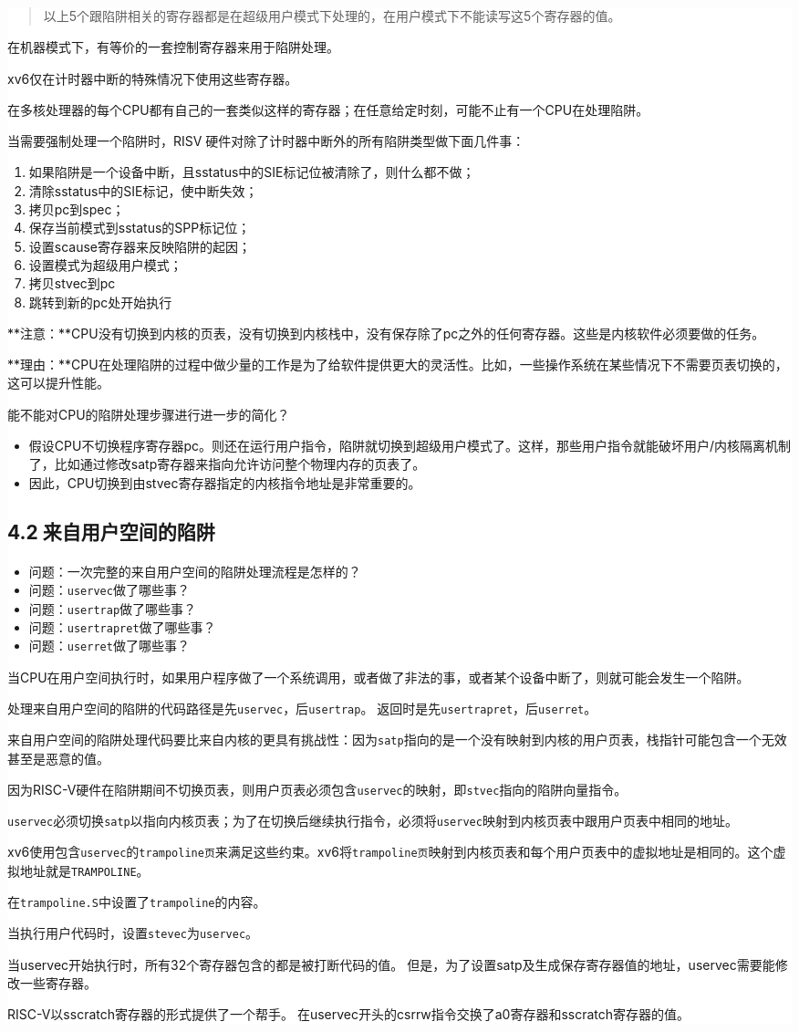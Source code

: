 > 以上5个跟陷阱相关的寄存器都是在超级用户模式下处理的，在用户模式下不能读写这5个寄存器的值。

在机器模式下，有等价的一套控制寄存器来用于陷阱处理。

xv6仅在计时器中断的特殊情况下使用这些寄存器。

在多核处理器的每个CPU都有自己的一套类似这样的寄存器；在任意给定时刻，可能不止有一个CPU在处理陷阱。

当需要强制处理一个陷阱时，RISV 硬件对除了计时器中断外的所有陷阱类型做下面几件事：

1. 如果陷阱是一个设备中断，且sstatus中的SIE标记位被清除了，则什么都不做；
2. 清除sstatus中的SIE标记，使中断失效；
3. 拷贝pc到spec；
4. 保存当前模式到sstatus的SPP标记位；
5. 设置scause寄存器来反映陷阱的起因；
6. 设置模式为超级用户模式；
7. 拷贝stvec到pc
8. 跳转到新的pc处开始执行

**注意：**CPU没有切换到内核的页表，没有切换到内核栈中，没有保存除了pc之外的任何寄存器。这些是内核软件必须要做的任务。

**理由：**CPU在处理陷阱的过程中做少量的工作是为了给软件提供更大的灵活性。比如，一些操作系统在某些情况下不需要页表切换的，这可以提升性能。

能不能对CPU的陷阱处理步骤进行进一步的简化？

- 假设CPU不切换程序寄存器pc。则还在运行用户指令，陷阱就切换到超级用户模式了。这样，那些用户指令就能破坏用户/内核隔离机制了，比如通过修改satp寄存器来指向允许访问整个物理内存的页表了。
- 因此，CPU切换到由stvec寄存器指定的内核指令地址是非常重要的。



## 4.2 来自用户空间的陷阱

- 问题：一次完整的来自用户空间的陷阱处理流程是怎样的？
- 问题：`uservec`做了哪些事？
- 问题：`usertrap`做了哪些事？
- 问题：`usertrapret`做了哪些事？
- 问题：`userret`做了哪些事？

当CPU在用户空间执行时，如果用户程序做了一个系统调用，或者做了非法的事，或者某个设备中断了，则就可能会发生一个陷阱。

处理来自用户空间的陷阱的代码路径是先`uservec`，后`usertrap`。
返回时是先`usertrapret`，后`userret`。

来自用户空间的陷阱处理代码要比来自内核的更具有挑战性：因为`satp`指向的是一个没有映射到内核的用户页表，栈指针可能包含一个无效甚至是恶意的值。

因为RISC-V硬件在陷阱期间不切换页表，则用户页表必须包含`uservec`的映射，即`stvec`指向的陷阱向量指令。

`uservec`必须切换`satp`以指向内核页表；为了在切换后继续执行指令，必须将`uservec`映射到内核页表中跟用户页表中相同的地址。

xv6使用包含`uservec`的`trampoline页`来满足这些约束。xv6将`trampoline页`映射到内核页表和每个用户页表中的虚拟地址是相同的。这个虚拟地址就是`TRAMPOLINE`。

在`trampoline.S`中设置了`trampoline`的内容。

当执行用户代码时，设置`stevec`为`uservec`。

当uservec开始执行时，所有32个寄存器包含的都是被打断代码的值。
但是，为了设置satp及生成保存寄存器值的地址，uservec需要能修改一些寄存器。

RISC-V以sscratch寄存器的形式提供了一个帮手。
在uservec开头的csrrw指令交换了a0寄存器和sscratch寄存器的值。
